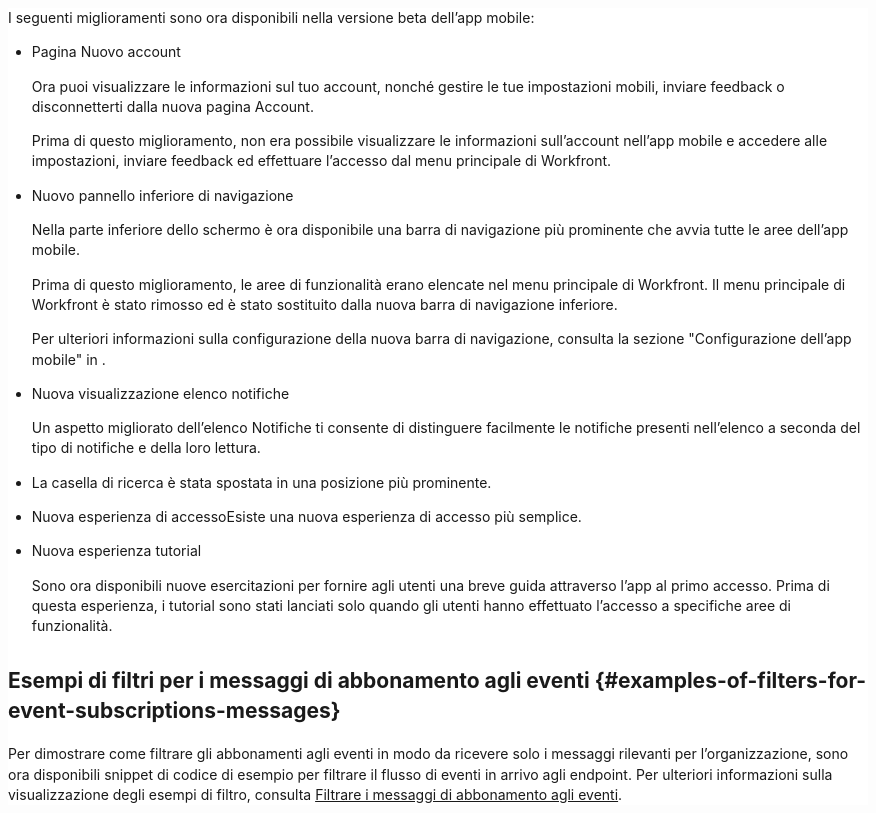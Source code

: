 I seguenti miglioramenti sono ora disponibili nella versione beta dell’app mobile:

* Pagina Nuovo account

   Ora puoi visualizzare le informazioni sul tuo account, nonché gestire le tue impostazioni mobili, inviare feedback o disconnetterti dalla nuova pagina Account.

   Prima di questo miglioramento, non era possibile visualizzare le informazioni sull’account nell’app mobile e accedere alle impostazioni, inviare feedback ed effettuare l’accesso dal menu principale di Workfront.

* Nuovo pannello inferiore di navigazione

   Nella parte inferiore dello schermo è ora disponibile una barra di navigazione più prominente che avvia tutte le aree dell’app mobile.

   Prima di questo miglioramento, le aree di funzionalità erano elencate nel menu principale di Workfront. Il menu principale di Workfront è stato rimosso ed è stato sostituito dalla nuova barra di navigazione inferiore.

   Per ulteriori informazioni sulla configurazione della nuova barra di navigazione, consulta la sezione &quot;Configurazione dell’app mobile&quot; in .

* Nuova visualizzazione elenco notifiche

   Un aspetto migliorato dell’elenco Notifiche ti consente di distinguere facilmente le notifiche presenti nell’elenco a seconda del tipo di notifiche e della loro lettura.

* La casella di ricerca è stata spostata in una posizione più prominente.

* Nuova esperienza di accessoEsiste una nuova esperienza di accesso più semplice.

* Nuova esperienza tutorial

   Sono ora disponibili nuove esercitazioni per fornire agli utenti una breve guida attraverso l’app al primo accesso. Prima di questa esperienza, i tutorial sono stati lanciati solo quando gli utenti hanno effettuato l’accesso a specifiche aree di funzionalità.

## Esempi di filtri per i messaggi di abbonamento agli eventi {#examples-of-filters-for-event-subscriptions-messages}

Per dimostrare come filtrare gli abbonamenti agli eventi in modo da ricevere solo i messaggi rilevanti per l’organizzazione, sono ora disponibili snippet di codice di esempio per filtrare il flusso di eventi in arrivo agli endpoint. Per ulteriori informazioni sulla visualizzazione degli esempi di filtro, consulta [Filtrare i messaggi di abbonamento agli eventi](../../../../wf-api/api/filter-event-sub-messages.md).
